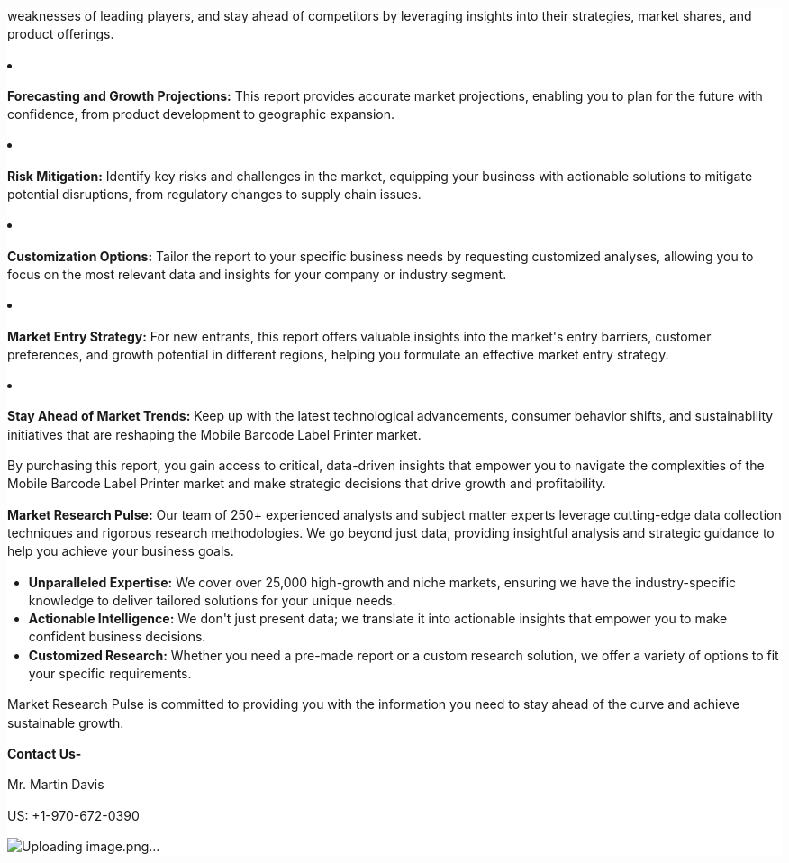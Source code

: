 weaknesses of leading players, and stay ahead of competitors by leveraging insights into their strategies, market shares, and product offerings.</p></li><li><p><strong>Forecasting and Growth Projections:</strong> This report provides accurate market projections, enabling you to plan for the future with confidence, from product development to geographic expansion.</p></li><li><p><strong>Risk Mitigation:</strong> Identify key risks and challenges in the market, equipping your business with actionable solutions to mitigate potential disruptions, from regulatory changes to supply chain issues.</p></li><li><p><strong>Customization Options:</strong> Tailor the report to your specific business needs by requesting customized analyses, allowing you to focus on the most relevant data and insights for your company or industry segment.</p></li><li><p><strong>Market Entry Strategy:</strong> For new entrants, this report offers valuable insights into the market's entry barriers, customer preferences, and growth potential in different regions, helping you formulate an effective market entry strategy.</p></li><li><p><strong>Stay Ahead of Market Trends:</strong> Keep up with the latest technological advancements, consumer behavior shifts, and sustainability initiatives that are reshaping the Mobile Barcode Label Printer market.</p></li></ol><p>By purchasing this report, you gain access to critical, data-driven insights that empower you to navigate the complexities of the Mobile Barcode Label Printer market and make strategic decisions that drive growth and profitability.</p><p><strong>Market Research Pulse:</strong>&nbsp;Our team of 250+ experienced analysts and subject matter experts leverage cutting-edge data collection techniques and rigorous research methodologies. We go beyond just data, providing insightful analysis and strategic guidance to help you achieve your business goals.</p><ul><li><strong>Unparalleled Expertise:</strong>&nbsp;We cover over 25,000 high-growth and niche markets, ensuring we have the industry-specific knowledge to deliver tailored solutions for your unique needs.</li><li><strong>Actionable Intelligence:</strong>&nbsp;We don't just present data; we translate it into actionable insights that empower you to make confident business decisions.</li><li><strong>Customized Research:</strong>&nbsp;Whether you need a pre-made report or a custom research solution, we offer a variety of options to fit your specific requirements.</li></ul><p>Market Research Pulse is committed to providing you with the information you need to stay ahead of the curve and achieve sustainable growth.</p><p><strong>Contact Us-</strong></p><p>Mr. Martin Davis</p><p>US: +1-970-672-0390</p>
![Uploading image.png…]()
